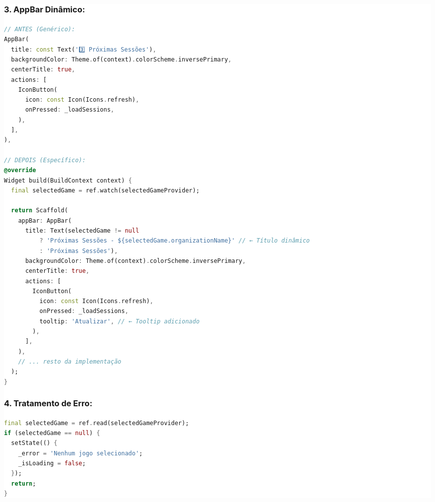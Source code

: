 ```dart
```

### **3. AppBar Dinâmico:**
```dart
// ANTES (Genérico):
AppBar(
  title: const Text('3️⃣ Próximas Sessões'),
  backgroundColor: Theme.of(context).colorScheme.inversePrimary,
  centerTitle: true,
  actions: [
    IconButton(
      icon: const Icon(Icons.refresh),
      onPressed: _loadSessions,
    ),
  ],
),

// DEPOIS (Específico):
@override
Widget build(BuildContext context) {
  final selectedGame = ref.watch(selectedGameProvider);
  
  return Scaffold(
    appBar: AppBar(
      title: Text(selectedGame != null 
          ? 'Próximas Sessões - ${selectedGame.organizationName}' // ← Título dinâmico
          : 'Próximas Sessões'),
      backgroundColor: Theme.of(context).colorScheme.inversePrimary,
      centerTitle: true,
      actions: [
        IconButton(
          icon: const Icon(Icons.refresh),
          onPressed: _loadSessions,
          tooltip: 'Atualizar', // ← Tooltip adicionado
        ),
      ],
    ),
    // ... resto da implementação
  );
}
```

### **4. Tratamento de Erro:**
```dart
final selectedGame = ref.read(selectedGameProvider);
if (selectedGame == null) {
  setState(() {
    _error = 'Nenhum jogo selecionado';
    _isLoading = false;
  });
  return;
}
```
